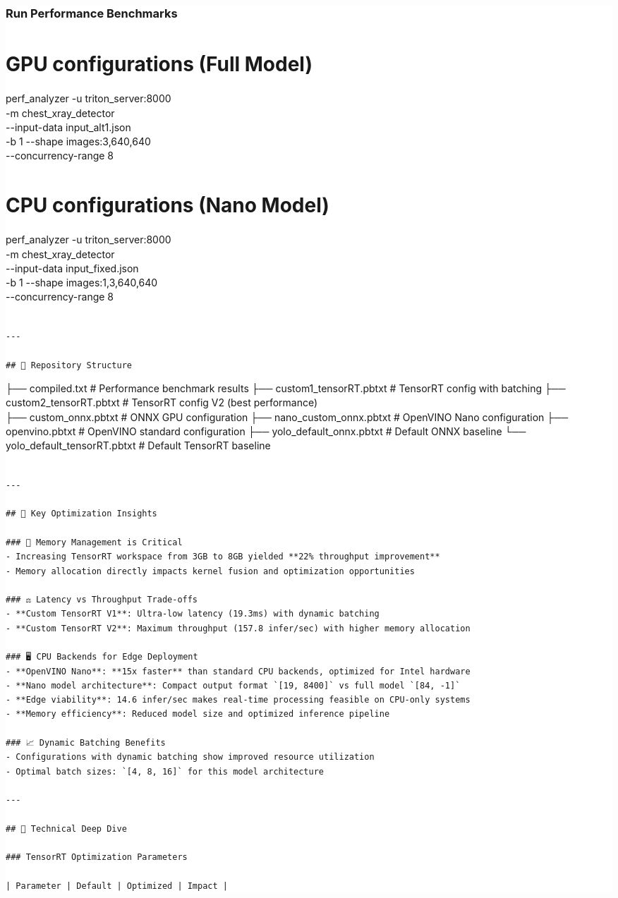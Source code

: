### Run Performance Benchmarks

# GPU configurations (Full Model)
perf_analyzer -u triton_server:8000 \
  -m chest_xray_detector \
  --input-data input_alt1.json \
  -b 1 --shape images:3,640,640 \
  --concurrency-range 8

# CPU configurations (Nano Model)
perf_analyzer -u triton_server:8000 \
  -m chest_xray_detector \
  --input-data input_fixed.json \
  -b 1 --shape images:1,3,640,640 \
  --concurrency-range 8
```

---

## 📁 Repository Structure

```
├── compiled.txt                    # Performance benchmark results
├── custom1_tensorRT.pbtxt         # TensorRT config with batching
├── custom2_tensorRT.pbtxt         # TensorRT config V2 (best performance)  
├── custom_onnx.pbtxt              # ONNX GPU configuration
├── nano_custom_onnx.pbtxt         # OpenVINO Nano configuration
├── openvino.pbtxt                 # OpenVINO standard configuration
├── yolo_default_onnx.pbtxt        # Default ONNX baseline
└── yolo_default_tensorRT.pbtxt    # Default TensorRT baseline
```

---

## 🎯 Key Optimization Insights

### 🚀 Memory Management is Critical
- Increasing TensorRT workspace from 3GB to 8GB yielded **22% throughput improvement**
- Memory allocation directly impacts kernel fusion and optimization opportunities

### ⚖️ Latency vs Throughput Trade-offs
- **Custom TensorRT V1**: Ultra-low latency (19.3ms) with dynamic batching
- **Custom TensorRT V2**: Maximum throughput (157.8 infer/sec) with higher memory allocation

### 🖥️ CPU Backends for Edge Deployment
- **OpenVINO Nano**: **15x faster** than standard CPU backends, optimized for Intel hardware
- **Nano model architecture**: Compact output format `[19, 8400]` vs full model `[84, -1]`
- **Edge viability**: 14.6 infer/sec makes real-time processing feasible on CPU-only systems
- **Memory efficiency**: Reduced model size and optimized inference pipeline

### 📈 Dynamic Batching Benefits
- Configurations with dynamic batching show improved resource utilization
- Optimal batch sizes: `[4, 8, 16]` for this model architecture

---

## 🔬 Technical Deep Dive

### TensorRT Optimization Parameters

| Parameter | Default | Optimized | Impact |
```